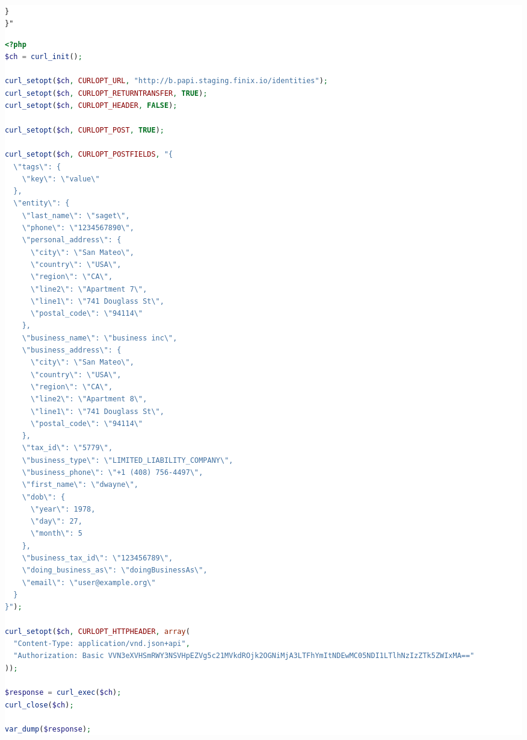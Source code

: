 ```shell
}
}"
```


```php
<?php
$ch = curl_init();

curl_setopt($ch, CURLOPT_URL, "http://b.papi.staging.finix.io/identities");
curl_setopt($ch, CURLOPT_RETURNTRANSFER, TRUE);
curl_setopt($ch, CURLOPT_HEADER, FALSE);

curl_setopt($ch, CURLOPT_POST, TRUE);

curl_setopt($ch, CURLOPT_POSTFIELDS, "{
  \"tags\": {
    \"key\": \"value\"
  },
  \"entity\": {
    \"last_name\": \"saget\",
    \"phone\": \"1234567890\",
    \"personal_address\": {
      \"city\": \"San Mateo\",
      \"country\": \"USA\",
      \"region\": \"CA\",
      \"line2\": \"Apartment 7\",
      \"line1\": \"741 Douglass St\",
      \"postal_code\": \"94114\"
    },
    \"business_name\": \"business inc\",
    \"business_address\": {
      \"city\": \"San Mateo\",
      \"country\": \"USA\",
      \"region\": \"CA\",
      \"line2\": \"Apartment 8\",
      \"line1\": \"741 Douglass St\",
      \"postal_code\": \"94114\"
    },
    \"tax_id\": \"5779\",
    \"business_type\": \"LIMITED_LIABILITY_COMPANY\",
    \"business_phone\": \"+1 (408) 756-4497\",
    \"first_name\": \"dwayne\",
    \"dob\": {
      \"year\": 1978,
      \"day\": 27,
      \"month\": 5
    },
    \"business_tax_id\": \"123456789\",
    \"doing_business_as\": \"doingBusinessAs\",
    \"email\": \"user@example.org\"
  }
}");

curl_setopt($ch, CURLOPT_HTTPHEADER, array(
  "Content-Type: application/vnd.json+api",
  "Authorization: Basic VVN3eXVHSmRWY3NSVHpEZVg5c21MVkdROjk2OGNiMjA3LTFhYmItNDEwMC05NDI1LTlhNzIzZTk5ZWIxMA=="
));

$response = curl_exec($ch);
curl_close($ch);

var_dump($response);
```